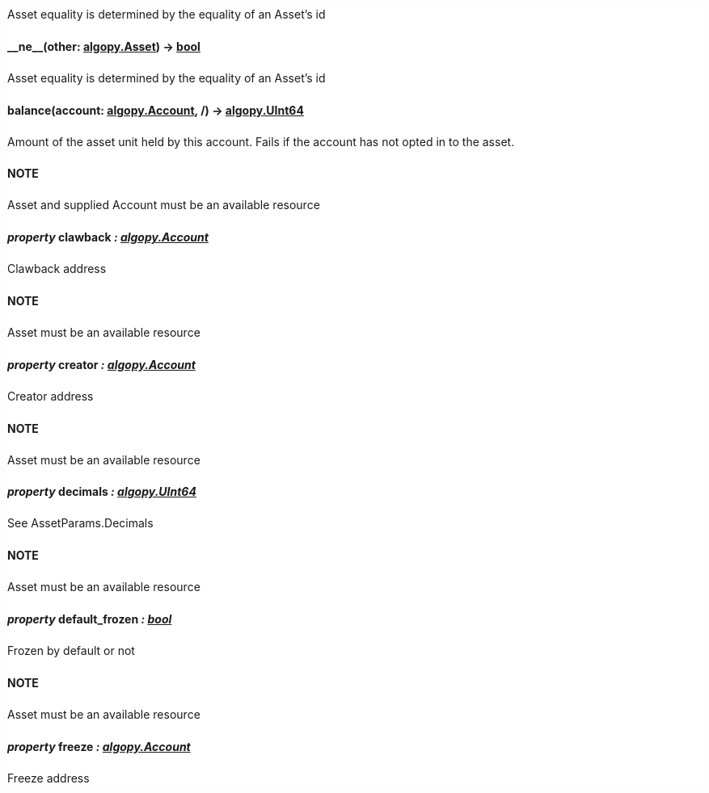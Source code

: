 Asset equality is determined by the equality of an Asset’s id

#### \_\_ne\_\_(other: [algopy.Asset](#algopy.Asset)) → [bool](https://docs.python.org/3/library/functions.html#bool)

Asset equality is determined by the equality of an Asset’s id

#### balance(account: [algopy.Account](#algopy.Account), /) → [algopy.UInt64](#algopy.UInt64)

Amount of the asset unit held by this account. Fails if the account has not
opted in to the asset.

#### NOTE

Asset and supplied Account must be an available resource

#### *property* clawback *: [algopy.Account](#algopy.Account)*

Clawback address

#### NOTE

Asset must be an available resource

#### *property* creator *: [algopy.Account](#algopy.Account)*

Creator address

#### NOTE

Asset must be an available resource

#### *property* decimals *: [algopy.UInt64](#algopy.UInt64)*

See AssetParams.Decimals

#### NOTE

Asset must be an available resource

#### *property* default\_frozen *: [bool](https://docs.python.org/3/library/functions.html#bool)*

Frozen by default or not

#### NOTE

Asset must be an available resource

#### *property* freeze *: [algopy.Account](#algopy.Account)*

Freeze address
